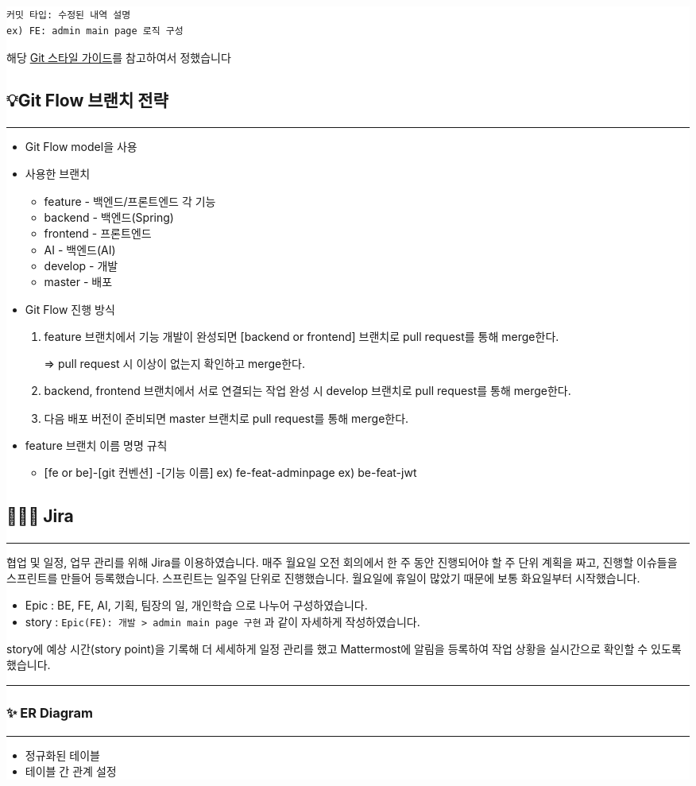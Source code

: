 ```
커밋 타입: 수정된 내역 설명
ex) FE: admin main page 로직 구성

```

해당 [Git 스타일 가이드](https://udacity.github.io/git-styleguide/)를 참고하여서 정했습니다

## 💡Git Flow 브랜치 전략

---

- Git Flow model을 사용
- 사용한 브랜치

  - feature - 백엔드/프론트엔드 각 기능
  - backend - 백엔드(Spring)
  - frontend - 프론트엔드
  - AI - 백엔드(AI)
  - develop - 개발
  - master - 배포

- Git Flow 진행 방식

  1. feature 브랜치에서 기능 개발이 완성되면 [backend or frontend] 브랜치로 pull request를 통해 merge한다.

     ⇒ pull request 시 이상이 없는지 확인하고 merge한다.

  2. backend, frontend 브랜치에서 서로 연결되는 작업 완성 시 develop 브랜치로 pull request를 통해 merge한다.
  3. 다음 배포 버전이 준비되면 master 브랜치로 pull request를 통해 merge한다.

- feature 브랜치 이름 명명 규칙
  - [fe or be]-[git 컨벤션] -[기능 이름]
    ex) fe-feat-adminpage
    ex) be-feat-jwt

## 👨‍👩‍👧 Jira

---

협업 및 일정, 업무 관리를 위해 Jira를 이용하였습니다. 매주 월요일 오전 회의에서 한 주 동안 진행되어야 할 주 단위 계획을 짜고, 진행할 이슈들을 스프린트를 만들어 등록했습니다. 스프린트는 일주일 단위로 진행했습니다. 월요일에 휴일이 많았기 때문에 보통 화요일부터 시작했습니다.

- Epic : BE, FE, AI, 기획, 팀장의 일, 개인학습 으로 나누어 구성하였습니다.
- story : `Epic(FE): 개발 > admin main page 구현` 과 같이 자세하게 작성하였습니다.

story에 예상 시간(story point)을 기록해 더 세세하게 일정 관리를 했고 Mattermost에 알림을 등록하여 작업 상황을 실시간으로 확인할 수 있도록 했습니다.

---

### ✨ ER Diagram

---

- 정규화된 테이블
- 테이블 간 관계 설정
